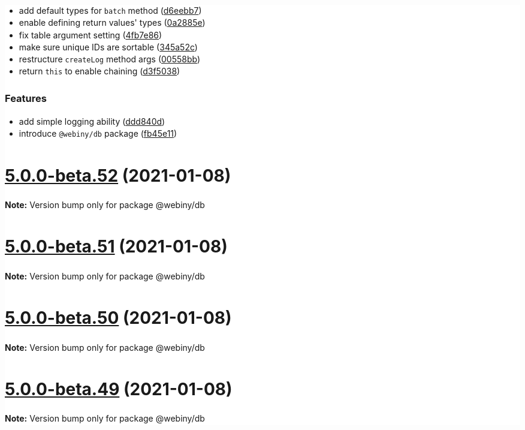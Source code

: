 * add default types for `batch` method ([d6eebb7](https://github.com/webiny/webiny-js/commit/d6eebb7df25339680855c972b3c9e3c057055933))
* enable defining return values' types ([0a2885e](https://github.com/webiny/webiny-js/commit/0a2885ecdb3dbb2d9a9d113473665fe2abb3b757))
* fix table argument setting ([4fb7e86](https://github.com/webiny/webiny-js/commit/4fb7e860fa844fdfda18ade3ad9d3c8d7841f326))
* make sure unique IDs are sortable ([345a52c](https://github.com/webiny/webiny-js/commit/345a52ce9717b8fe88becc2b42771ef987f819de))
* restructure `createLog` method args ([00558bb](https://github.com/webiny/webiny-js/commit/00558bbdf1c5f67af4e763d8802809dd1a4d77e2))
* return `this` to enable chaining ([d3f5038](https://github.com/webiny/webiny-js/commit/d3f5038318992be6e1063349f4bc7569dfa07db5))


### Features

* add simple logging ability ([ddd840d](https://github.com/webiny/webiny-js/commit/ddd840d39f35be9ad852e7c91c25eea60411fb52))
* introduce `@webiny/db` package ([fb45e11](https://github.com/webiny/webiny-js/commit/fb45e11629fe04002ab6d6e4a3a2160247f55446))





# [5.0.0-beta.52](https://github.com/webiny/webiny-js/compare/v5.0.0-beta.51...v5.0.0-beta.52) (2021-01-08)

**Note:** Version bump only for package @webiny/db





# [5.0.0-beta.51](https://github.com/webiny/webiny-js/compare/v5.0.0-beta.50...v5.0.0-beta.51) (2021-01-08)

**Note:** Version bump only for package @webiny/db





# [5.0.0-beta.50](https://github.com/webiny/webiny-js/compare/v5.0.0-beta.49...v5.0.0-beta.50) (2021-01-08)

**Note:** Version bump only for package @webiny/db





# [5.0.0-beta.49](https://github.com/webiny/webiny-js/compare/v5.0.0-beta.48...v5.0.0-beta.49) (2021-01-08)

**Note:** Version bump only for package @webiny/db
